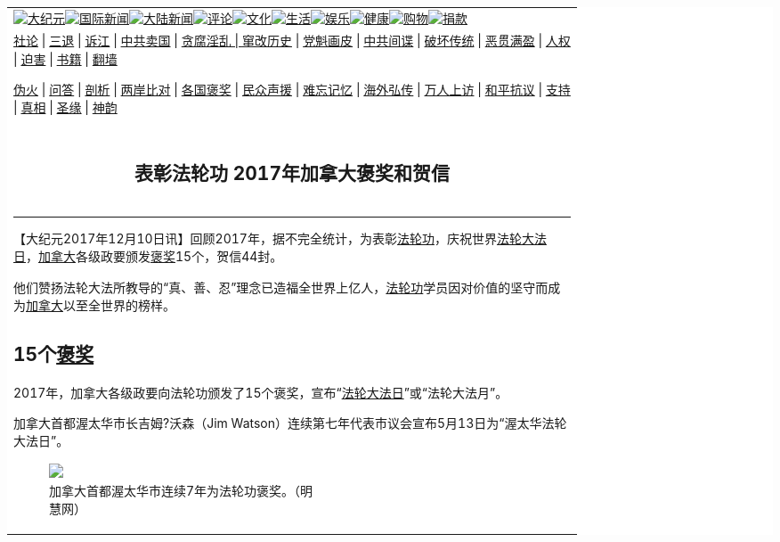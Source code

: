 <a name="1" id="1" target="_blank"></a><span id="1"></span>
<table border="0"><tr><td colspan="2" VALIGN=TOP><a href="https://github.com/woywz155/djy/blob/master/gb/nsc413.md#1"><img src="https://raw.githubusercontent.com/woywz155/www/master/t/djy/1.jpg" title="大纪元"></a><a href="https://github.com/woywz155/djy/blob/master/gb/n24hr.md#1"><img src="https://raw.githubusercontent.com/woywz155/www/master/t/djy/3.jpg" title="国际新闻"></a><a href="https://github.com/woywz155/djy/blob/master/gb/nsc413.md#1"><img src="https://raw.githubusercontent.com/woywz155/www/master/t/djy/4.jpg" title="大陆新闻"></a><a href="https://github.com/woywz155/djy/blob/master/gb/news392.md#1"><img src="https://raw.githubusercontent.com/woywz155/www/master/t/djy/5.jpg" title="评论"></a><a href="https://github.com/woywz155/djy/blob/master/gb/news2007.md#1"><img src="https://raw.githubusercontent.com/woywz155/www/master/t/djy/6.jpg" title="文化"></a><a href="https://github.com/woywz155/djy/blob/master/gb/news2008.md#1"><img src="https://raw.githubusercontent.com/woywz155/www/master/t/djy/7.jpg" title="生活"></a><a href="https://github.com/woywz155/djy/blob/master/gb/ncyule.md#1"><img src="https://raw.githubusercontent.com/woywz155/www/master/t/djy/8.jpg" title="娱乐"></a><a href="https://github.com/woywz155/djy/blob/master/gb/nsc1002.md#1"><img src="https://raw.githubusercontent.com/woywz155/www/master/t/djy/9.jpg" title="健康"><a href="https://www.youlucky.com"><img src="https://raw.githubusercontent.com/woywz155/www/master/t/djy/10.jpg" title="购物"></a><a href="https://www.supportepoch.org/donation?utm_medium=epochtimes&utm_source=referral&utm_campaign=donate_button_djyhomepage"><img src="https://raw.githubusercontent.com/woywz155/www/master/t/djy/12.jpg" title="捐款"></a></td></tr>
<tr><td colspan="2" VALIGN=TOP><a target="_blank" href="https://git.io/fjCRf">社论</a> | <a target="_blank" href="https://github.com/woywz155/djy/blob/master/gb/nf5657.md#1">三退</a> | <a target="_blank" href="https://github.com/woywz155/djy/blob/master/gb/nf6123.md#1">诉江</a> | <a target="_blank" href="https://github.com/woywz155/djy/blob/master/gb/nf1176117.md#1">中共卖国</a> | <a target="_blank" href="https://github.com/woywz155/djy/blob/master/gb/nf5773.md#1">贪腐淫乱 | <a target="_blank" href="https://github.com/woywz155/djy/blob/master/gb/nf1176115.md#1">窜改历史</a> | <a target="_blank" href="https://github.com/woywz155/djy/blob/master/gb/nf1176107.md#1">党魁画皮</a> | <a target="_blank" href="https://github.com/woywz155/djy/blob/master/gb/nf1320400.md#1">中共间谍</a> | <a target="_blank" href="https://github.com/woywz155/djy/blob/master/gb/nf1176114.md#1">破坏传统</a> | <a target="_blank" href="https://github.com/woywz155/djy/blob/master/gb/nf5287.md#1">恶贯满盈</a> | <a target="_blank" href="https://github.com/woywz155/djy/blob/master/gb/ncid278.md#1">人权</a> | <a target="_blank" href="https://github.com/woywz155/djy/blob/master/gb/nf1176111.md#1">迫害</a> | <a target="_blank" href="https://github.com/woywz155/djy/blob/master/gb/nf1235328.md#1">书籍</a> | <a target="_blank" href="https://github.com/woywz155/www/blob/master/README.md?zsrh#1">翻墙</a></p><p><a target="_blank" href="https://github.com/woywz155/djy/blob/master/gb/nf5562.md#1">伪火</a> | <a target="_blank" href="https://github.com/woywz155/djy/blob/master/gb/nf4378.md#1">问答</a> | <a target="_blank" href="https://github.com/woywz155/djy/blob/master/gb/nf5792.md#1">剖析</a> | <a target="_blank" href="https://github.com/woywz155/djy/blob/master/gb/nf5735.md#1">两岸比对</a> | <a target="_blank" href="https://github.com/woywz155/djy/blob/master/gb/nf6119.md#1">各国褒奖</a> | <a target="_blank" href="https://github.com/woywz155/djy/blob/master/gb/nf6120.md#1">民众声援</a> | <a target="_blank" href="https://github.com/woywz155/djy/blob/master/gb/nf1188594.md#1">难忘记忆</a> | <a target="_blank" href="https://github.com/woywz155/djy/blob/master/gb/nf3180.md#1">海外弘传</a> | <a target="_blank" href="https://github.com/woywz155/djy/blob/master/gb/nf5410.md#1">万人上访</a> | <a target="_blank" href="https://github.com/woywz155/ntdtv/blob/master/gb/prog1530_1.md#1">和平抗议</a> | <a target="_blank" href="https://github.com/woywz155/djy/blob/master/gb/nf4386.md#1">支持</a> | <a target="_blank" href="https://github.com/woywz155/djy/blob/master/gb/nf4389.md#1">真相</a> | <a target="_blank" href="https://github.com/woywz155/djy/blob/master/gb/nf5790.md#1">圣缘</a> | <a target="_blank" href="https://github.com/woywz155/djy/blob/master/gb/nf4786.md#1">神韵</a></td></tr>
<tr><td VALIGN=TOP width="626"><h2 align=center>表彰法轮功 2017年加拿大褒奖和贺信</h2>

<h6></h6>
<hr>
<p>【大纪元2017年12月10日讯】回顾2017年，据不完全统计，为表彰<a href="https://github.com/woywz155/djy/blob/master/gb/tag/%E6%B3%95%E8%BD%AE%E5%8A%9F.md">法轮功</a>，庆祝世界<a href="https://github.com/woywz155/djy/blob/master/gb/tag/%E6%B3%95%E8%BD%AE%E5%A4%A7%E6%B3%95%E6%97%A5.md">法轮大法日</a>，<a href="https://github.com/woywz155/djy/blob/master/gb/tag/%E5%8A%A0%E6%8B%BF%E5%A4%A7.md">加拿大</a>各级政要颁发<a href="https://github.com/woywz155/djy/blob/master/gb/tag/%E8%A4%92%E5%A5%96.md">褒奖</a>15个，贺信44封。</p>
<p>他们赞扬法轮大法所教导的“真、善、忍”理念已造福全世界上亿人，<a href="https://github.com/woywz155/djy/blob/master/gb/tag/%E6%B3%95%E8%BD%AE%E5%8A%9F.md">法轮功</a>学员因对价值的坚守而成为<a href="https://github.com/woywz155/djy/blob/master/gb/tag/%E5%8A%A0%E6%8B%BF%E5%A4%A7.md">加拿大</a>以至全世界的榜样。</p>
<h2>15个<a href="https://github.com/woywz155/djy/blob/master/gb/tag/%E8%A4%92%E5%A5%96.md">褒奖</a></h2>
<p>2017年，加拿大各级政要向法轮功颁发了15个褒奖，宣布“<a href="https://github.com/woywz155/djy/blob/master/gb/tag/%E6%B3%95%E8%BD%AE%E5%A4%A7%E6%B3%95%E6%97%A5.md">法轮大法日</a>”或“法轮大法月”。</p>
<p>加拿大首都渥太华市长吉姆?沃森（Jim Watson）连续第七年代表市议会宣布5月13日为“渥太华法轮大法日”。</p>
<figure style="width: 300px" class="wp-caption aligncenter"><a href=" https://www.minghui.org/mh/article_images/2017-5-5-ottawa-falundafa-day_01.jpg"><img class="size-large" src=" https://www.minghui.org/mh/article_images/2017-5-5-ottawa-falundafa-day_01.jpg" width="300" b="450" /></a><figcaption class="wp-caption-text">加拿大首都渥太华市连续7年为法轮功褒奖。（明慧网）</figcaption></figure>